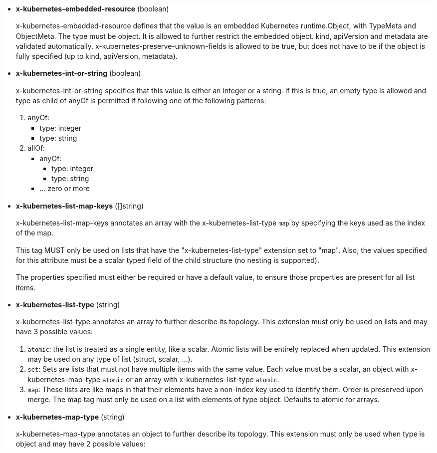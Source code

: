 
- **x-kubernetes-embedded-resource** (boolean)

  x-kubernetes-embedded-resource defines that the value is an embedded Kubernetes runtime.Object, with TypeMeta and ObjectMeta. The type must be object. It is allowed to further restrict the embedded object. kind, apiVersion and metadata are validated automatically. x-kubernetes-preserve-unknown-fields is allowed to be true, but does not have to be if the object is fully specified (up to kind, apiVersion, metadata).

- **x-kubernetes-int-or-string** (boolean)

  x-kubernetes-int-or-string specifies that this value is either an integer or a string. If this is true, an empty type is allowed and type as child of anyOf is permitted if following one of the following patterns:
  
  1) anyOf:
     - type: integer
     - type: string
  2) allOf:
     - anyOf:
       - type: integer
       - type: string
     - ... zero or more

- **x-kubernetes-list-map-keys** ([]string)

  x-kubernetes-list-map-keys annotates an array with the x-kubernetes-list-type `map` by specifying the keys used as the index of the map.
  
  This tag MUST only be used on lists that have the "x-kubernetes-list-type" extension set to "map". Also, the values specified for this attribute must be a scalar typed field of the child structure (no nesting is supported).
  
  The properties specified must either be required or have a default value, to ensure those properties are present for all list items.

- **x-kubernetes-list-type** (string)

  x-kubernetes-list-type annotates an array to further describe its topology. This extension must only be used on lists and may have 3 possible values:
  
  1) `atomic`: the list is treated as a single entity, like a scalar.
       Atomic lists will be entirely replaced when updated. This extension
       may be used on any type of list (struct, scalar, ...).
  2) `set`:
       Sets are lists that must not have multiple items with the same value. Each
       value must be a scalar, an object with x-kubernetes-map-type `atomic` or an
       array with x-kubernetes-list-type `atomic`.
  3) `map`:
       These lists are like maps in that their elements have a non-index key
       used to identify them. Order is preserved upon merge. The map tag
       must only be used on a list with elements of type object.
  Defaults to atomic for arrays.

- **x-kubernetes-map-type** (string)

  x-kubernetes-map-type annotates an object to further describe its topology. This extension must only be used when type is object and may have 2 possible values:
  